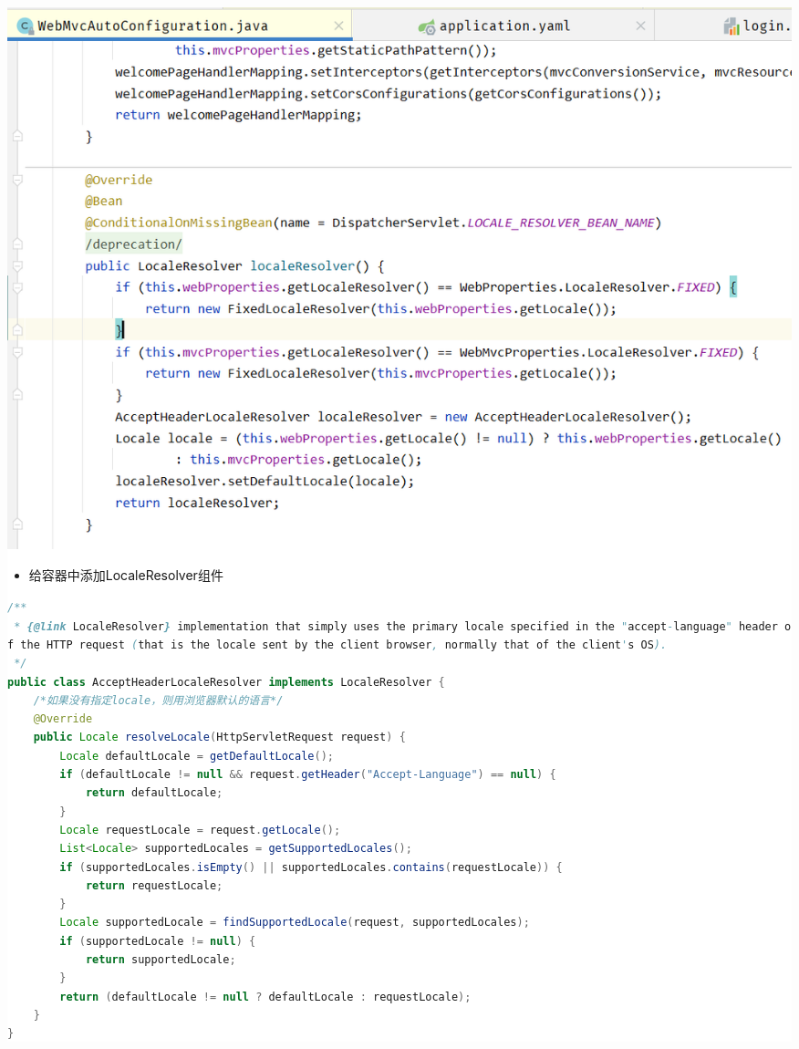 ![image-20210227093127936](SpringBoot.assets/image-20210227093127936.png)

-   给容器中添加LocaleResolver组件

```java
/**
 * {@link LocaleResolver} implementation that simply uses the primary locale specified in the "accept-language" header of the HTTP request (that is the locale sent by the client browser, normally that of the client's OS).
 */
public class AcceptHeaderLocaleResolver implements LocaleResolver {
    /*如果没有指定locale，则用浏览器默认的语言*/
	@Override
	public Locale resolveLocale(HttpServletRequest request) {
		Locale defaultLocale = getDefaultLocale();
		if (defaultLocale != null && request.getHeader("Accept-Language") == null) {
			return defaultLocale;
		}
		Locale requestLocale = request.getLocale();
		List<Locale> supportedLocales = getSupportedLocales();
		if (supportedLocales.isEmpty() || supportedLocales.contains(requestLocale)) {
			return requestLocale;
		}
		Locale supportedLocale = findSupportedLocale(request, supportedLocales);
		if (supportedLocale != null) {
			return supportedLocale;
		}
		return (defaultLocale != null ? defaultLocale : requestLocale);
	}
}
```
